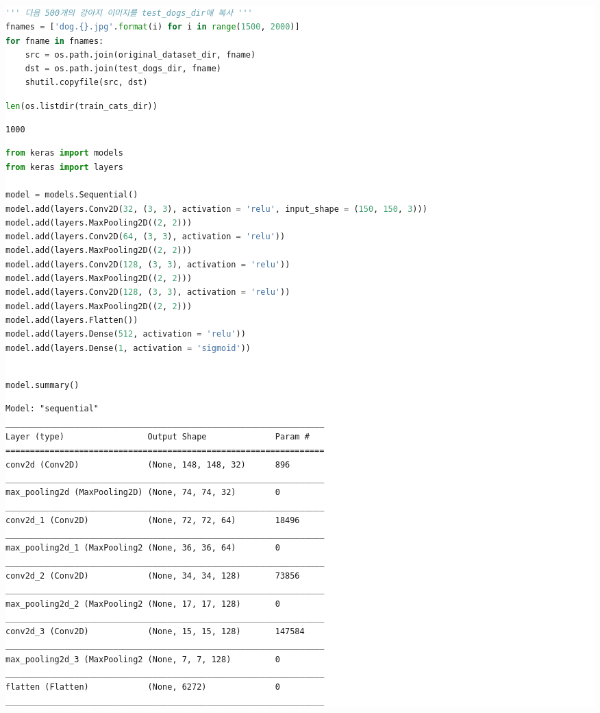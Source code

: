 
```python
''' 다음 500개의 강아지 이미지를 test_dogs_dir에 복사 '''
fnames = ['dog.{}.jpg'.format(i) for i in range(1500, 2000)]
for fname in fnames:
    src = os.path.join(original_dataset_dir, fname)
    dst = os.path.join(test_dogs_dir, fname)
    shutil.copyfile(src, dst)
```


```python
len(os.listdir(train_cats_dir))
```




    1000




```python
from keras import models
from keras import layers

model = models.Sequential()
model.add(layers.Conv2D(32, (3, 3), activation = 'relu', input_shape = (150, 150, 3)))
model.add(layers.MaxPooling2D((2, 2)))
model.add(layers.Conv2D(64, (3, 3), activation = 'relu'))
model.add(layers.MaxPooling2D((2, 2)))
model.add(layers.Conv2D(128, (3, 3), activation = 'relu'))
model.add(layers.MaxPooling2D((2, 2)))
model.add(layers.Conv2D(128, (3, 3), activation = 'relu'))
model.add(layers.MaxPooling2D((2, 2)))
model.add(layers.Flatten())
model.add(layers.Dense(512, activation = 'relu'))
model.add(layers.Dense(1, activation = 'sigmoid'))
          
```


```python
model.summary()
```

    Model: "sequential"
    _________________________________________________________________
    Layer (type)                 Output Shape              Param #   
    =================================================================
    conv2d (Conv2D)              (None, 148, 148, 32)      896       
    _________________________________________________________________
    max_pooling2d (MaxPooling2D) (None, 74, 74, 32)        0         
    _________________________________________________________________
    conv2d_1 (Conv2D)            (None, 72, 72, 64)        18496     
    _________________________________________________________________
    max_pooling2d_1 (MaxPooling2 (None, 36, 36, 64)        0         
    _________________________________________________________________
    conv2d_2 (Conv2D)            (None, 34, 34, 128)       73856     
    _________________________________________________________________
    max_pooling2d_2 (MaxPooling2 (None, 17, 17, 128)       0         
    _________________________________________________________________
    conv2d_3 (Conv2D)            (None, 15, 15, 128)       147584    
    _________________________________________________________________
    max_pooling2d_3 (MaxPooling2 (None, 7, 7, 128)         0         
    _________________________________________________________________
    flatten (Flatten)            (None, 6272)              0         
    _________________________________________________________________